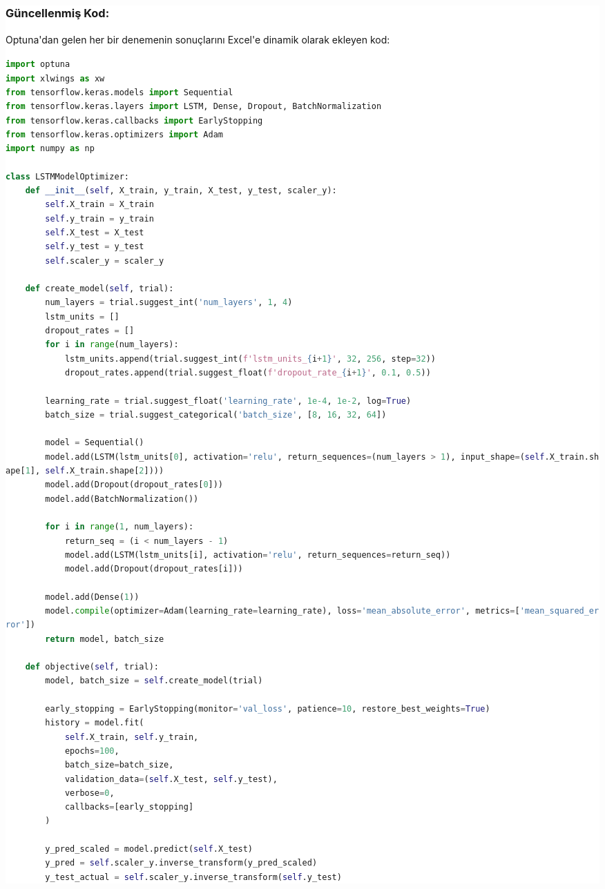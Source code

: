 ### Güncellenmiş Kod:
Optuna'dan gelen her bir denemenin sonuçlarını Excel'e dinamik olarak ekleyen kod:

```python
import optuna
import xlwings as xw
from tensorflow.keras.models import Sequential
from tensorflow.keras.layers import LSTM, Dense, Dropout, BatchNormalization
from tensorflow.keras.callbacks import EarlyStopping
from tensorflow.keras.optimizers import Adam
import numpy as np

class LSTMModelOptimizer:
    def __init__(self, X_train, y_train, X_test, y_test, scaler_y):
        self.X_train = X_train
        self.y_train = y_train
        self.X_test = X_test
        self.y_test = y_test
        self.scaler_y = scaler_y

    def create_model(self, trial):
        num_layers = trial.suggest_int('num_layers', 1, 4)
        lstm_units = []
        dropout_rates = []
        for i in range(num_layers):
            lstm_units.append(trial.suggest_int(f'lstm_units_{i+1}', 32, 256, step=32))
            dropout_rates.append(trial.suggest_float(f'dropout_rate_{i+1}', 0.1, 0.5))

        learning_rate = trial.suggest_float('learning_rate', 1e-4, 1e-2, log=True)
        batch_size = trial.suggest_categorical('batch_size', [8, 16, 32, 64])

        model = Sequential()
        model.add(LSTM(lstm_units[0], activation='relu', return_sequences=(num_layers > 1), input_shape=(self.X_train.shape[1], self.X_train.shape[2])))
        model.add(Dropout(dropout_rates[0]))
        model.add(BatchNormalization())

        for i in range(1, num_layers):
            return_seq = (i < num_layers - 1)
            model.add(LSTM(lstm_units[i], activation='relu', return_sequences=return_seq))
            model.add(Dropout(dropout_rates[i]))

        model.add(Dense(1))
        model.compile(optimizer=Adam(learning_rate=learning_rate), loss='mean_absolute_error', metrics=['mean_squared_error'])
        return model, batch_size

    def objective(self, trial):
        model, batch_size = self.create_model(trial)

        early_stopping = EarlyStopping(monitor='val_loss', patience=10, restore_best_weights=True)
        history = model.fit(
            self.X_train, self.y_train,
            epochs=100,
            batch_size=batch_size,
            validation_data=(self.X_test, self.y_test),
            verbose=0,
            callbacks=[early_stopping]
        )

        y_pred_scaled = model.predict(self.X_test)
        y_pred = self.scaler_y.inverse_transform(y_pred_scaled)
        y_test_actual = self.scaler_y.inverse_transform(self.y_test)
```